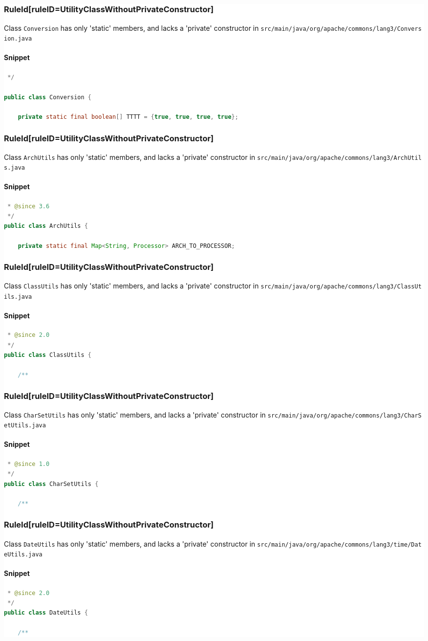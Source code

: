 ### RuleId[ruleID=UtilityClassWithoutPrivateConstructor]
Class `Conversion` has only 'static' members, and lacks a 'private' constructor
in `src/main/java/org/apache/commons/lang3/Conversion.java`
#### Snippet
```java
 */

public class Conversion {

    private static final boolean[] TTTT = {true, true, true, true};
```

### RuleId[ruleID=UtilityClassWithoutPrivateConstructor]
Class `ArchUtils` has only 'static' members, and lacks a 'private' constructor
in `src/main/java/org/apache/commons/lang3/ArchUtils.java`
#### Snippet
```java
 * @since 3.6
 */
public class ArchUtils {

    private static final Map<String, Processor> ARCH_TO_PROCESSOR;
```

### RuleId[ruleID=UtilityClassWithoutPrivateConstructor]
Class `ClassUtils` has only 'static' members, and lacks a 'private' constructor
in `src/main/java/org/apache/commons/lang3/ClassUtils.java`
#### Snippet
```java
 * @since 2.0
 */
public class ClassUtils {

    /**
```

### RuleId[ruleID=UtilityClassWithoutPrivateConstructor]
Class `CharSetUtils` has only 'static' members, and lacks a 'private' constructor
in `src/main/java/org/apache/commons/lang3/CharSetUtils.java`
#### Snippet
```java
 * @since 1.0
 */
public class CharSetUtils {

    /**
```

### RuleId[ruleID=UtilityClassWithoutPrivateConstructor]
Class `DateUtils` has only 'static' members, and lacks a 'private' constructor
in `src/main/java/org/apache/commons/lang3/time/DateUtils.java`
#### Snippet
```java
 * @since 2.0
 */
public class DateUtils {

    /**
```
